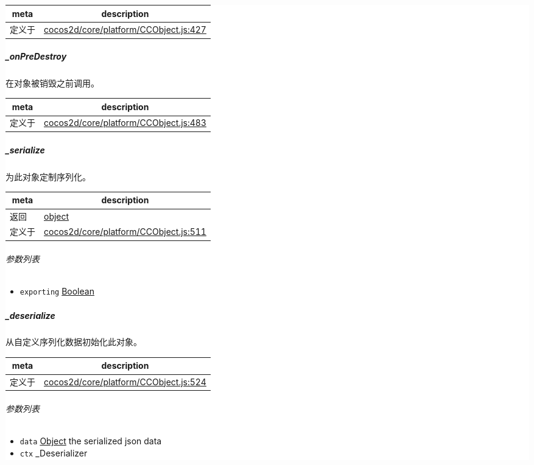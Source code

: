 
| meta | description |
|------|-------------|
| 定义于 | [cocos2d/core/platform/CCObject.js:427](https://github.com/cocos-creator/engine/blob/22ca6465effd8063cb95e509843b8bef3d880759/cocos2d/core/platform/CCObject.js#L427) |



##### _onPreDestroy

在对象被销毁之前调用。

| meta | description |
|------|-------------|
| 定义于 | [cocos2d/core/platform/CCObject.js:483](https://github.com/cocos-creator/engine/blob/22ca6465effd8063cb95e509843b8bef3d880759/cocos2d/core/platform/CCObject.js#L483) |



##### _serialize

为此对象定制序列化。

| meta | description |
|------|-------------|
| 返回 | <a href="https://developer.mozilla.org/en/JavaScript/Reference/Global_Objects/Object" class="crosslink external" target="_blank">object</a> 
| 定义于 | [cocos2d/core/platform/CCObject.js:511](https://github.com/cocos-creator/engine/blob/22ca6465effd8063cb95e509843b8bef3d880759/cocos2d/core/platform/CCObject.js#L511) |

###### 参数列表
- `exporting` <a href="https://developer.mozilla.org/en/JavaScript/Reference/Global_Objects/Boolean" class="crosslink external" target="_blank">Boolean</a> 


##### _deserialize

从自定义序列化数据初始化此对象。

| meta | description |
|------|-------------|
| 定义于 | [cocos2d/core/platform/CCObject.js:524](https://github.com/cocos-creator/engine/blob/22ca6465effd8063cb95e509843b8bef3d880759/cocos2d/core/platform/CCObject.js#L524) |

###### 参数列表
- `data` <a href="https://developer.mozilla.org/en/JavaScript/Reference/Global_Objects/Object" class="crosslink external" target="_blank">Object</a> the serialized json data
- `ctx` _Deserializer 



